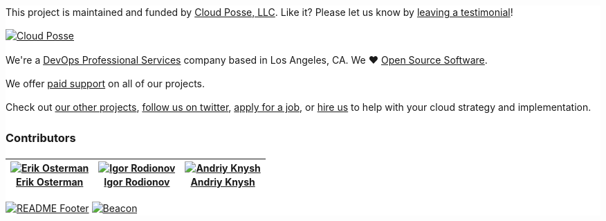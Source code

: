 This project is maintained and funded by [Cloud Posse, LLC][website]. Like it? Please let us know by [leaving a testimonial][testimonial]!

[![Cloud Posse][logo]][website]

We're a [DevOps Professional Services][hire] company based in Los Angeles, CA. We ❤️  [Open Source Software][we_love_open_source].

We offer [paid support][commercial_support] on all of our projects.  

Check out [our other projects][github], [follow us on twitter][twitter], [apply for a job][jobs], or [hire us][hire] to help with your cloud strategy and implementation.



### Contributors

|  [![Erik Osterman][osterman_avatar]][osterman_homepage]<br/>[Erik Osterman][osterman_homepage] | [![Igor Rodionov][goruha_avatar]][goruha_homepage]<br/>[Igor Rodionov][goruha_homepage] | [![Andriy Knysh][aknysh_avatar]][aknysh_homepage]<br/>[Andriy Knysh][aknysh_homepage] |
|---|---|---|

  [osterman_homepage]: https://github.com/osterman
  [osterman_avatar]: https://github.com/osterman.png?size=150
  [goruha_homepage]: https://github.com/goruha
  [goruha_avatar]: https://github.com/goruha.png?size=150
  [aknysh_homepage]: https://github.com/aknysh
  [aknysh_avatar]: https://github.com/aknysh.png?size=150



[![README Footer][readme_footer_img]][readme_footer_link]
[![Beacon][beacon]][website]

  [logo]: https://cloudposse.com/logo-300x69.svg
  [docs]: https://cpco.io/docs
  [website]: https://cpco.io/homepage
  [github]: https://cpco.io/github
  [jobs]: https://cpco.io/jobs
  [hire]: https://cpco.io/hire
  [slack]: https://cpco.io/slack
  [linkedin]: https://cpco.io/linkedin
  [twitter]: https://cpco.io/twitter
  [testimonial]: https://cpco.io/leave-testimonial
  [newsletter]: https://cpco.io/newsletter
  [email]: https://cpco.io/email
  [commercial_support]: https://cpco.io/commercial-support
  [we_love_open_source]: https://cpco.io/we-love-open-source
  [module_development]: https://cpco.io/module-development
  [terraform_modules]: https://cpco.io/terraform-modules
  [readme_header_img]: https://cloudposse.com/readme/header/img?repo=cloudposse/terraform-aws-kops-atlantis
  [readme_header_link]: https://cloudposse.com/readme/header/link?repo=cloudposse/terraform-aws-kops-atlantis
  [readme_footer_img]: https://cloudposse.com/readme/footer/img?repo=cloudposse/terraform-aws-kops-atlantis
  [readme_footer_link]: https://cloudposse.com/readme/footer/link?repo=cloudposse/terraform-aws-kops-atlantis
  [readme_commercial_support_img]: https://cloudposse.com/readme/commercial-support/img?repo=cloudposse/terraform-aws-kops-atlantis
  [readme_commercial_support_link]: https://cloudposse.com/readme/commercial-support/link?repo=cloudposse/terraform-aws-kops-atlantis
  [share_twitter]: https://twitter.com/intent/tweet/?text=terraform-aws-kops-atlantis&url=https://github.com/cloudposse/terraform-aws-kops-atlantis
  [share_linkedin]: https://www.linkedin.com/shareArticle?mini=true&title=terraform-aws-kops-atlantis&url=https://github.com/cloudposse/terraform-aws-kops-atlantis
  [share_reddit]: https://reddit.com/submit/?url=https://github.com/cloudposse/terraform-aws-kops-atlantis
  [share_facebook]: https://facebook.com/sharer/sharer.php?u=https://github.com/cloudposse/terraform-aws-kops-atlantis
  [share_googleplus]: https://plus.google.com/share?url=https://github.com/cloudposse/terraform-aws-kops-atlantis
  [share_email]: mailto:?subject=terraform-aws-kops-atlantis&body=https://github.com/cloudposse/terraform-aws-kops-atlantis
  [beacon]: https://ga-beacon.cloudposse.com/UA-76589703-4/cloudposse/terraform-aws-kops-atlantis?pixel&cs=github&cm=readme&an=terraform-aws-kops-atlantis
